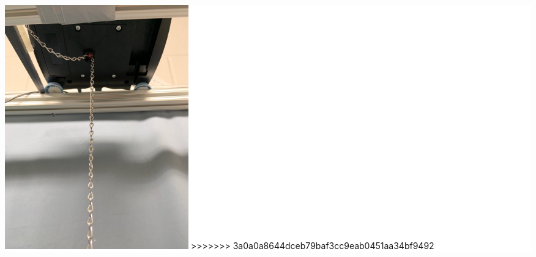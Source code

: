 <img src="https://github.com/AguaClara/String-Digester/blob/master/Spring%202019/Images/bvchain.jpg.jpg?raw=true" height=400>
>>>>>>> 3a0a0a8644dceb79baf3cc9eab0451aa34bf9492
